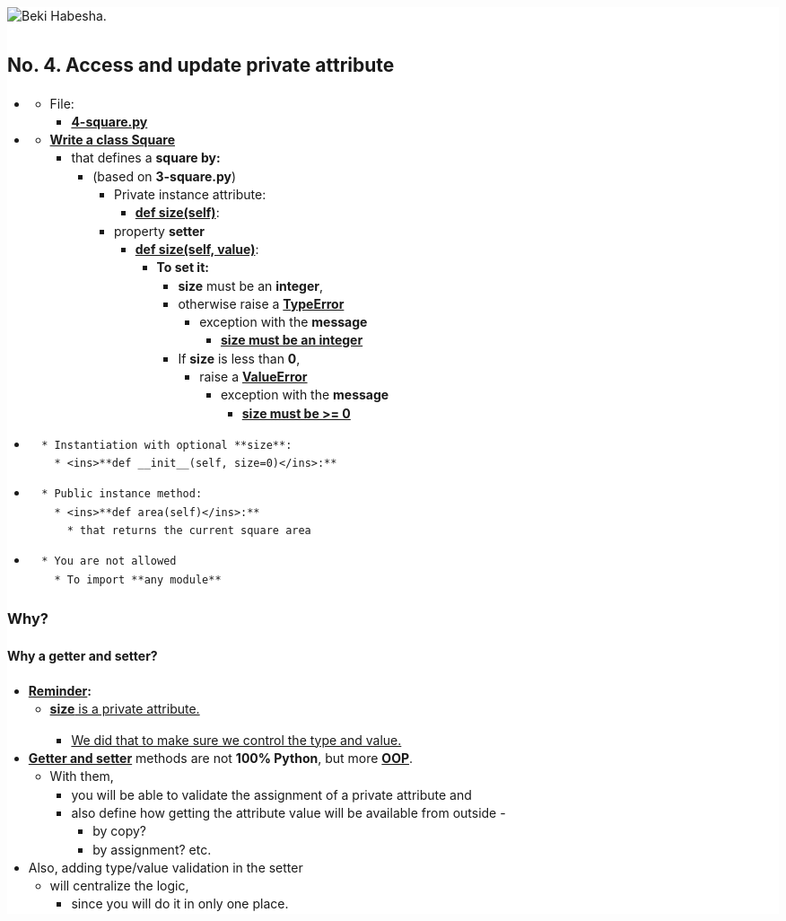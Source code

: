 ![Beki Habesha.]( https://i.ibb.co/Y2WLqb5/3-main-0x06-Python-Classes-and-Objects.png)

##

## **No. 4. Access and update private attribute**
  * 
    * File:
      * <ins>**4-square.py**</ins>
  *  
    * <ins>**Write a class Square**</ins>
      * that defines a **square by:**
        * (based on **3-square.py**)
          * Private instance attribute: 
            * <ins>**def size(self)**</ins>:
          * property **setter**
            * <ins>**def size(self, value)**</ins>:
              * **To set it:**
                * **size** must be an **integer**, 
                * otherwise raise a <ins>**TypeError**</ins> 
                  * exception with the **message** 
                    * <ins>**size must be an integer**</ins>
                * If **size** is less than **0**, 
                  * raise a <ins>**ValueError**</ins> 
                    * exception with the **message** 
                      * <ins>**size must be >= 0**</ins>
  *  
          * Instantiation with optional **size**:  
            * <ins>**def __init__(self, size=0)</ins>:**
  *  
          * Public instance method: 
            * <ins>**def area(self)</ins>:**
              * that returns the current square area
  *  
          * You are not allowed
            * To import **any module**


### **Why?**
#### **Why a getter and setter?**

* <ins>**Reminder</ins>:**
  * <ins>**size<ins>** is a private attribute. 
    * We did that to make sure we control the type and value. 
* <ins>**Getter and setter</ins>** methods are not **100% Python**, but more <ins>**OOP</ins>**. 
  * With them, 
    * you will be able to validate the assignment of a private attribute and 
    * also define how getting the attribute value will be available from outside - 
      * by copy? 
      * by assignment? etc. 
* Also, adding type/value validation in the setter 
  * will centralize the logic, 
    * since you will do it in only one place.
